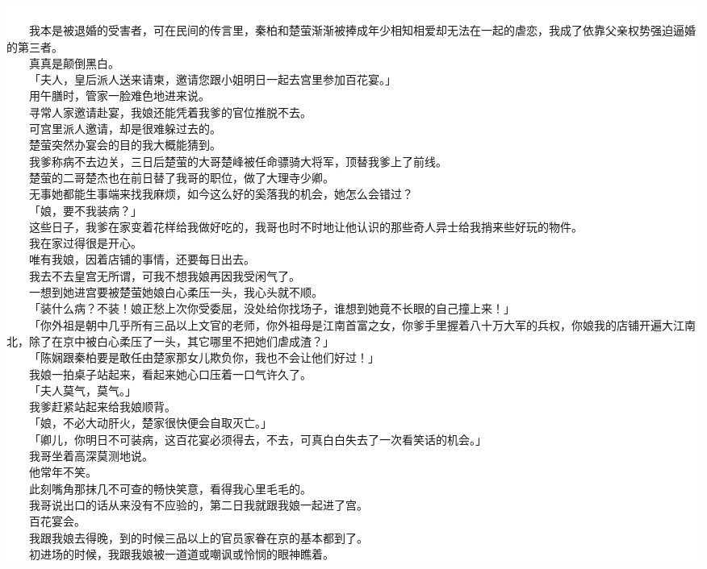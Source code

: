<br>   
&emsp;&emsp;我本是被退婚的受害者，可在民间的传言里，秦柏和楚萤渐渐被捧成年少相知相爱却无法在一起的虐恋，我成了依靠父亲权势强迫逼婚的第三者。  
<br>   
&emsp;&emsp;真真是颠倒黑白。  
<br>   
&emsp;&emsp;「夫人，皇后派人送来请柬，邀请您跟小姐明日一起去宫里参加百花宴。」  
<br>   
&emsp;&emsp;用午膳时，管家一脸难色地进来说。  
<br>   
&emsp;&emsp;寻常人家邀请赴宴，我娘还能凭着我爹的官位推脱不去。  
<br>   
&emsp;&emsp;可宫里派人邀请，却是很难躲过去的。  
<br>   
&emsp;&emsp;楚萤突然办宴会的目的我大概能猜到。  
<br>   
&emsp;&emsp;我爹称病不去边关，三日后楚萤的大哥楚峰被任命骠骑大将军，顶替我爹上了前线。  
<br>   
&emsp;&emsp;楚萤的二哥楚杰也在前日替了我哥的职位，做了大理寺少卿。  
<br>   
&emsp;&emsp;无事她都能生事端来找我麻烦，如今这么好的奚落我的机会，她怎么会错过？  
<br>   
&emsp;&emsp;「娘，要不我装病？」  
<br>   
&emsp;&emsp;这些日子，我爹在家变着花样给我做好吃的，我哥也时不时地让他认识的那些奇人异士给我捎来些好玩的物件。  
<br>   
&emsp;&emsp;我在家过得很是开心。  
<br>   
&emsp;&emsp;唯有我娘，因着店铺的事情，还要每日出去。  
<br>   
&emsp;&emsp;我去不去皇宫无所谓，可我不想我娘再因我受闲气了。  
<br>   
&emsp;&emsp;一想到她进宫要被楚萤她娘白心柔压一头，我心头就不顺。  
<br>   
&emsp;&emsp;「装什么病？不装！娘正愁上次你受委屈，没处给你找场子，谁想到她竟不长眼的自己撞上来！」  
<br>   
&emsp;&emsp;「你外祖是朝中几乎所有三品以上文官的老师，你外祖母是江南首富之女，你爹手里握着八十万大军的兵权，你娘我的店铺开遍大江南北，除了在京中被白心柔压了一头，其它哪里不把她们虐成渣？」  
<br>   
&emsp;&emsp;「陈娴跟秦柏要是敢任由楚家那女儿欺负你，我也不会让他们好过！」  
<br>   
&emsp;&emsp;我娘一拍桌子站起来，看起来她心口压着一口气许久了。  
<br>   
&emsp;&emsp;「夫人莫气，莫气。」  
<br>   
&emsp;&emsp;我爹赶紧站起来给我娘顺背。  
<br>   
&emsp;&emsp;「娘，不必大动肝火，楚家很快便会自取灭亡。」  
<br>   
&emsp;&emsp;「卿儿，你明日不可装病，这百花宴必须得去，不去，可真白白失去了一次看笑话的机会。」  
<br>   
&emsp;&emsp;我哥坐着高深莫测地说。  
<br>   
&emsp;&emsp;他常年不笑。  
<br>   
&emsp;&emsp;此刻嘴角那抹几不可查的畅快笑意，看得我心里毛毛的。  
<br>   
&emsp;&emsp;我哥说出口的话从来没有不应验的，第二日我就跟我娘一起进了宫。  
<br>   
&emsp;&emsp;百花宴会。  
<br>   
&emsp;&emsp;我跟我娘去得晚，到的时候三品以上的官员家眷在京的基本都到了。  
<br>   
&emsp;&emsp;初进场的时候，我跟我娘被一道道或嘲讽或怜悯的眼神瞧着。  
<br>   